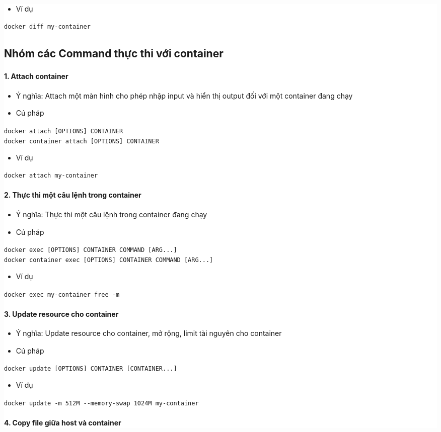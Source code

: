 - Ví dụ

```
docker diff my-container
```

## Nhóm các Command thực thi với container

#### 1. Attach container

- Ý nghĩa: Attach một màn hình cho phép nhập input và hiển thị output đối với một container đang chạy

- Cú pháp 

```
docker attach [OPTIONS] CONTAINER
docker container attach [OPTIONS] CONTAINER
```

- Ví dụ

```
docker attach my-container
```

#### 2. Thực thi một câu lệnh trong container

- Ý nghĩa: Thực thi một câu lệnh trong container đang chạy

- Cú pháp 

```
docker exec [OPTIONS] CONTAINER COMMAND [ARG...]
docker container exec [OPTIONS] CONTAINER COMMAND [ARG...]
```

- Ví dụ

```
docker exec my-container free -m
```

#### 3. Update resource cho container

- Ý nghĩa: Update resource cho container, mở rộng, limit tài nguyên cho container

- Cú pháp 

```
docker update [OPTIONS] CONTAINER [CONTAINER...]
```

- Ví dụ

```
docker update -m 512M --memory-swap 1024M my-container
```

#### 4. Copy file giữa host và container
